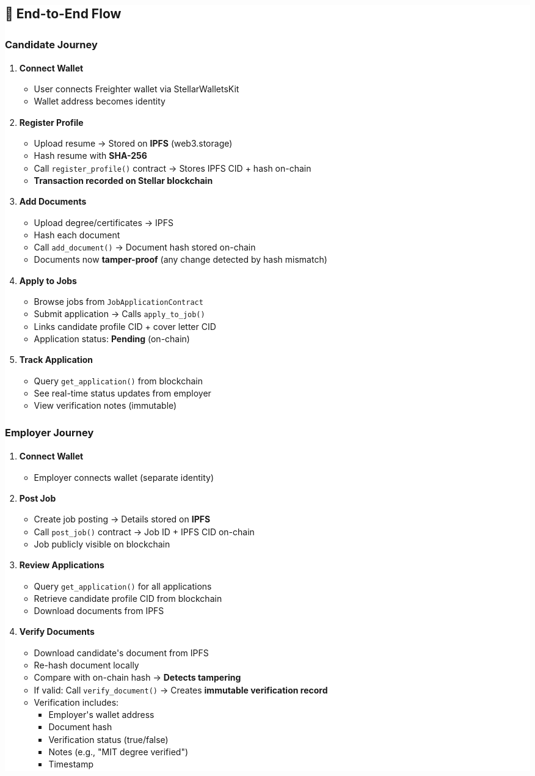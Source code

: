 
## 🔄 End-to-End Flow

### **Candidate Journey**

1. **Connect Wallet**
   - User connects Freighter wallet via StellarWalletsKit
   - Wallet address becomes identity

2. **Register Profile**
   - Upload resume → Stored on **IPFS** (web3.storage)
   - Hash resume with **SHA-256**
   - Call `register_profile()` contract → Stores IPFS CID + hash on-chain
   - **Transaction recorded on Stellar blockchain**

3. **Add Documents**
   - Upload degree/certificates → IPFS
   - Hash each document
   - Call `add_document()` → Document hash stored on-chain
   - Documents now **tamper-proof** (any change detected by hash mismatch)

4. **Apply to Jobs**
   - Browse jobs from `JobApplicationContract`
   - Submit application → Calls `apply_to_job()`
   - Links candidate profile CID + cover letter CID
   - Application status: **Pending** (on-chain)

5. **Track Application**
   - Query `get_application()` from blockchain
   - See real-time status updates from employer
   - View verification notes (immutable)

### **Employer Journey**

1. **Connect Wallet**
   - Employer connects wallet (separate identity)

2. **Post Job**
   - Create job posting → Details stored on **IPFS**
   - Call `post_job()` contract → Job ID + IPFS CID on-chain
   - Job publicly visible on blockchain

3. **Review Applications**
   - Query `get_application()` for all applications
   - Retrieve candidate profile CID from blockchain
   - Download documents from IPFS

4. **Verify Documents**
   - Download candidate's document from IPFS
   - Re-hash document locally
   - Compare with on-chain hash → **Detects tampering**
   - If valid: Call `verify_document()` → Creates **immutable verification record**
   - Verification includes:
     - Employer's wallet address
     - Document hash
     - Verification status (true/false)
     - Notes (e.g., "MIT degree verified")
     - Timestamp
